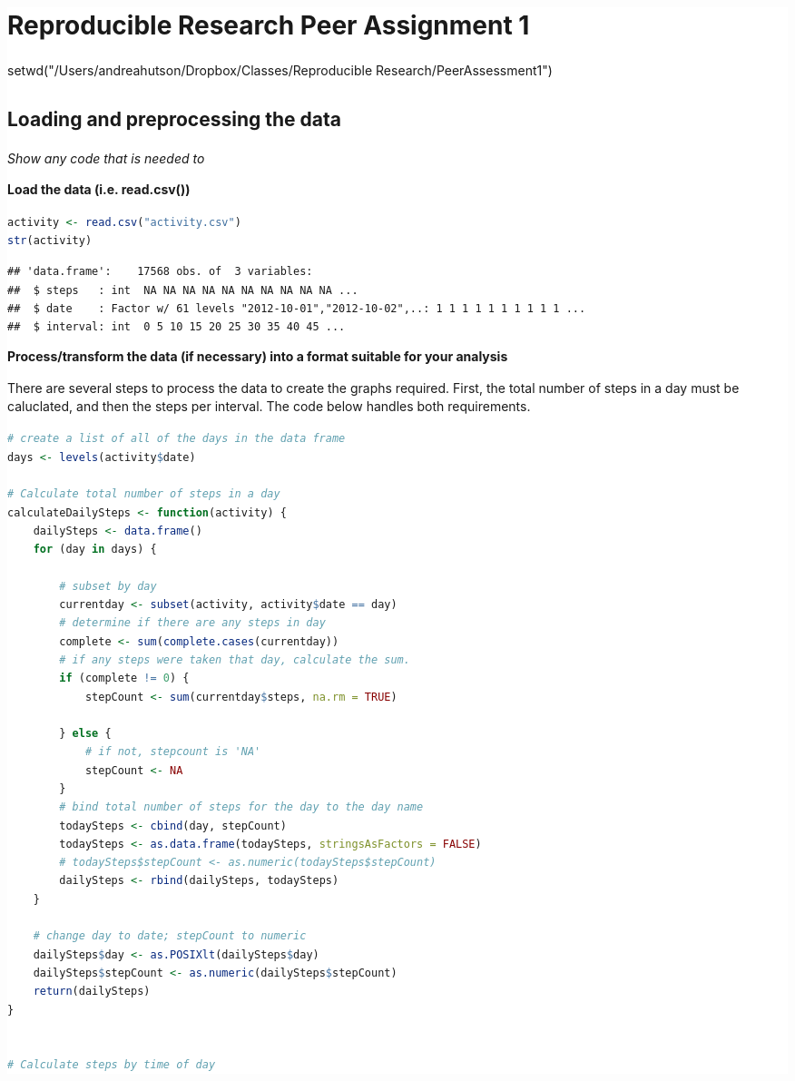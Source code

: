 Reproducible Research Peer Assignment 1
========================================================
setwd("/Users/andreahutson/Dropbox/Classes/Reproducible Research/PeerAssessment1")

<body background = "blue">

## Loading and preprocessing the data

*Show any code that is needed to*

**Load the data (i.e. read.csv())**


```r
activity <- read.csv("activity.csv")
str(activity)
```

```
## 'data.frame':	17568 obs. of  3 variables:
##  $ steps   : int  NA NA NA NA NA NA NA NA NA NA ...
##  $ date    : Factor w/ 61 levels "2012-10-01","2012-10-02",..: 1 1 1 1 1 1 1 1 1 1 ...
##  $ interval: int  0 5 10 15 20 25 30 35 40 45 ...
```


**Process/transform the data (if necessary) into a format suitable for your analysis**

There are several steps to process the data to create the graphs required. First, the total number of steps in a day must be caluclated, and then the steps per interval. The code below handles both requirements.


```r
# create a list of all of the days in the data frame
days <- levels(activity$date)

# Calculate total number of steps in a day
calculateDailySteps <- function(activity) {
    dailySteps <- data.frame()
    for (day in days) {
        
        # subset by day
        currentday <- subset(activity, activity$date == day)
        # determine if there are any steps in day
        complete <- sum(complete.cases(currentday))
        # if any steps were taken that day, calculate the sum.
        if (complete != 0) {
            stepCount <- sum(currentday$steps, na.rm = TRUE)
            
        } else {
            # if not, stepcount is 'NA'
            stepCount <- NA
        }
        # bind total number of steps for the day to the day name
        todaySteps <- cbind(day, stepCount)
        todaySteps <- as.data.frame(todaySteps, stringsAsFactors = FALSE)
        # todaySteps$stepCount <- as.numeric(todaySteps$stepCount)
        dailySteps <- rbind(dailySteps, todaySteps)
    }
    
    # change day to date; stepCount to numeric
    dailySteps$day <- as.POSIXlt(dailySteps$day)
    dailySteps$stepCount <- as.numeric(dailySteps$stepCount)
    return(dailySteps)
}


# Calculate steps by time of day
```